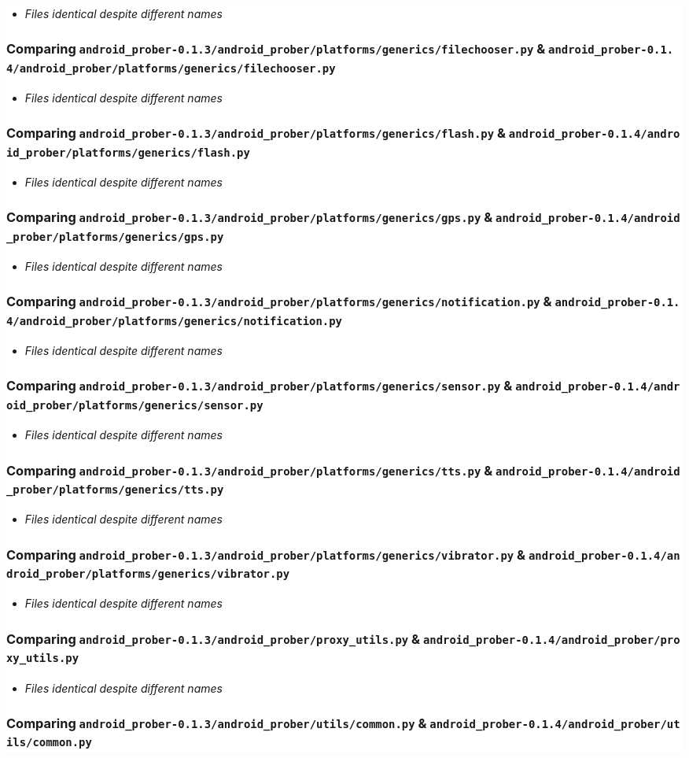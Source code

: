  * *Files identical despite different names*

### Comparing `android_prober-0.1.3/android_prober/platforms/generics/filechooser.py` & `android_prober-0.1.4/android_prober/platforms/generics/filechooser.py`

 * *Files identical despite different names*

### Comparing `android_prober-0.1.3/android_prober/platforms/generics/flash.py` & `android_prober-0.1.4/android_prober/platforms/generics/flash.py`

 * *Files identical despite different names*

### Comparing `android_prober-0.1.3/android_prober/platforms/generics/gps.py` & `android_prober-0.1.4/android_prober/platforms/generics/gps.py`

 * *Files identical despite different names*

### Comparing `android_prober-0.1.3/android_prober/platforms/generics/notification.py` & `android_prober-0.1.4/android_prober/platforms/generics/notification.py`

 * *Files identical despite different names*

### Comparing `android_prober-0.1.3/android_prober/platforms/generics/sensor.py` & `android_prober-0.1.4/android_prober/platforms/generics/sensor.py`

 * *Files identical despite different names*

### Comparing `android_prober-0.1.3/android_prober/platforms/generics/tts.py` & `android_prober-0.1.4/android_prober/platforms/generics/tts.py`

 * *Files identical despite different names*

### Comparing `android_prober-0.1.3/android_prober/platforms/generics/vibrator.py` & `android_prober-0.1.4/android_prober/platforms/generics/vibrator.py`

 * *Files identical despite different names*

### Comparing `android_prober-0.1.3/android_prober/proxy_utils.py` & `android_prober-0.1.4/android_prober/proxy_utils.py`

 * *Files identical despite different names*

### Comparing `android_prober-0.1.3/android_prober/utils/common.py` & `android_prober-0.1.4/android_prober/utils/common.py`
